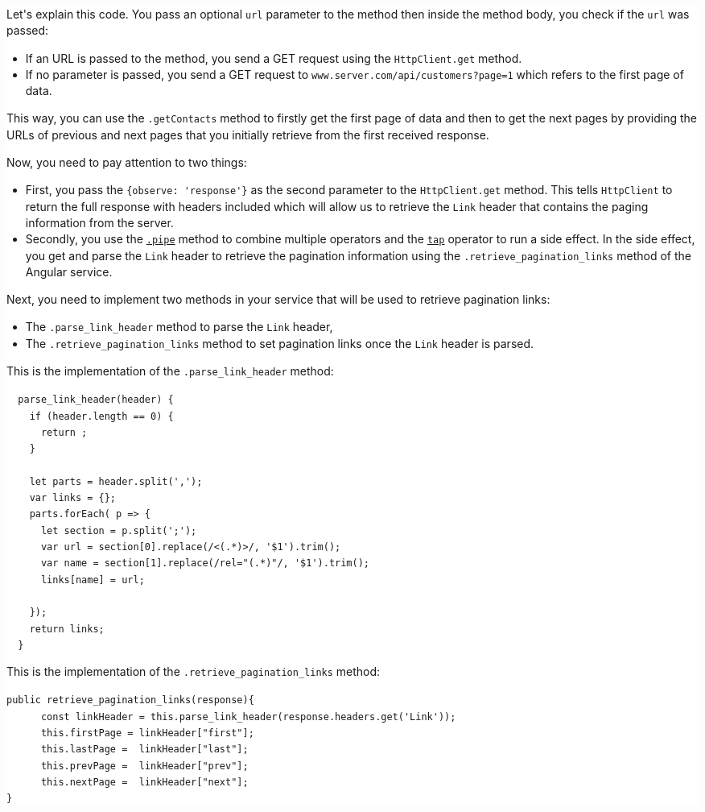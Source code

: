 Let's explain this code. You pass an optional `url` parameter to the method then inside the method body, you check if the `url` was passed:

* If an URL is passed to the method, you send a GET request using the `HttpClient.get` method.
* If no parameter is passed, you send a GET request to `www.server.com/api/customers?page=1` which refers to the first page of data.

This way, you can use the `.getContacts` method to firstly get the first page of data and then to get the next pages by providing the URLs of previous and next pages that you initially retrieve from the first received response.

Now, you need to pay attention to two things:

* First, you pass the `{observe: 'response'}` as the second parameter to the `HttpClient.get` method. This tells `HttpClient` to return the full response with headers included which will allow us to retrieve the `Link` header that contains the paging information from the server.
* Secondly, you use the [`.pipe`](https://rxjs-dev.firebaseapp.com/api/index/function/pipe) method to combine multiple operators and the [`tap`](https://rxjs-dev.firebaseapp.com/api/operators/tap) operator to run a side effect. In the side effect, you get and parse the `Link` header to retrieve the pagination information using the `.retrieve_pagination_links` method of the Angular service.

Next, you need to implement two methods in your service that will be used to retrieve pagination links:

* The `.parse_link_header` method to parse the `Link` header,
* The `.retrieve_pagination_links` method to set pagination links once the `Link` header is parsed.

This is the implementation of the `.parse_link_header` method:

```
  parse_link_header(header) {
    if (header.length == 0) {
      return ;
    }

    let parts = header.split(',');
    var links = {};
    parts.forEach( p => {
      let section = p.split(';');
      var url = section[0].replace(/<(.*)>/, '$1').trim();
      var name = section[1].replace(/rel="(.*)"/, '$1').trim();
      links[name] = url;

    }); 
    return links;
  }
```

This is the implementation of the `.retrieve_pagination_links` method:

```
public retrieve_pagination_links(response){
      const linkHeader = this.parse_link_header(response.headers.get('Link'));
      this.firstPage = linkHeader["first"];
      this.lastPage =  linkHeader["last"];
      this.prevPage =  linkHeader["prev"];
      this.nextPage =  linkHeader["next"];
}
```
